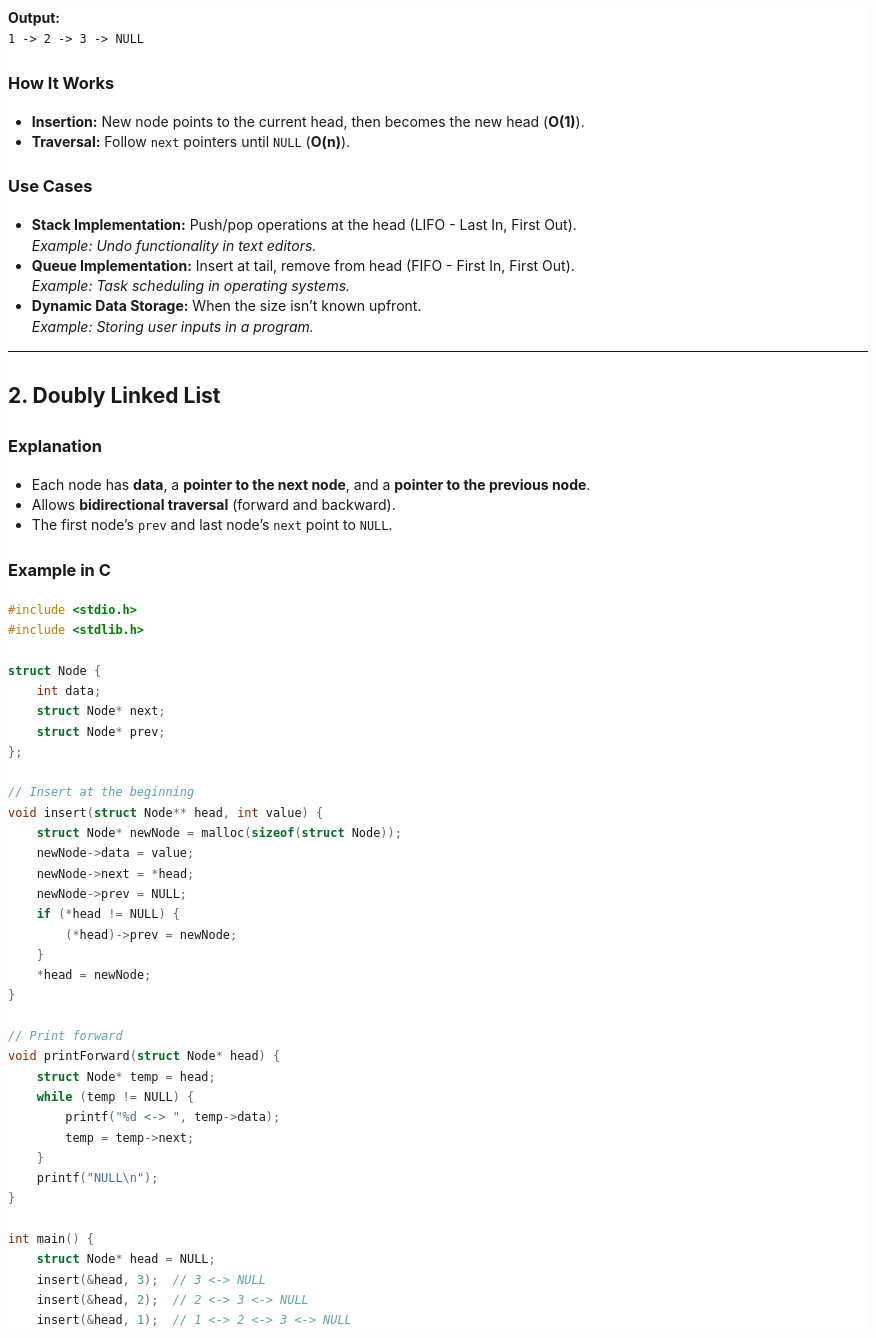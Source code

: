 **Output:**  
`1 -> 2 -> 3 -> NULL`

### How It Works
- **Insertion:** New node points to the current head, then becomes the new head (**O(1)**).
- **Traversal:** Follow `next` pointers until `NULL` (**O(n)**).

### Use Cases
- **Stack Implementation:** Push/pop operations at the head (LIFO - Last In, First Out).  
  *Example: Undo functionality in text editors.*
- **Queue Implementation:** Insert at tail, remove from head (FIFO - First In, First Out).  
  *Example: Task scheduling in operating systems.*
- **Dynamic Data Storage:** When the size isn’t known upfront.  
  *Example: Storing user inputs in a program.*

---

## 2. Doubly Linked List

### Explanation
- Each node has **data**, a **pointer to the next node**, and a **pointer to the previous node**.
- Allows **bidirectional traversal** (forward and backward).
- The first node’s `prev` and last node’s `next` point to `NULL`.

### Example in C

```c
#include <stdio.h>
#include <stdlib.h>

struct Node {
    int data;
    struct Node* next;
    struct Node* prev;
};

// Insert at the beginning
void insert(struct Node** head, int value) {
    struct Node* newNode = malloc(sizeof(struct Node));
    newNode->data = value;
    newNode->next = *head;
    newNode->prev = NULL;
    if (*head != NULL) {
        (*head)->prev = newNode;
    }
    *head = newNode;
}

// Print forward
void printForward(struct Node* head) {
    struct Node* temp = head;
    while (temp != NULL) {
        printf("%d <-> ", temp->data);
        temp = temp->next;
    }
    printf("NULL\n");
}

int main() {
    struct Node* head = NULL;
    insert(&head, 3);  // 3 <-> NULL
    insert(&head, 2);  // 2 <-> 3 <-> NULL
    insert(&head, 1);  // 1 <-> 2 <-> 3 <-> NULL
```